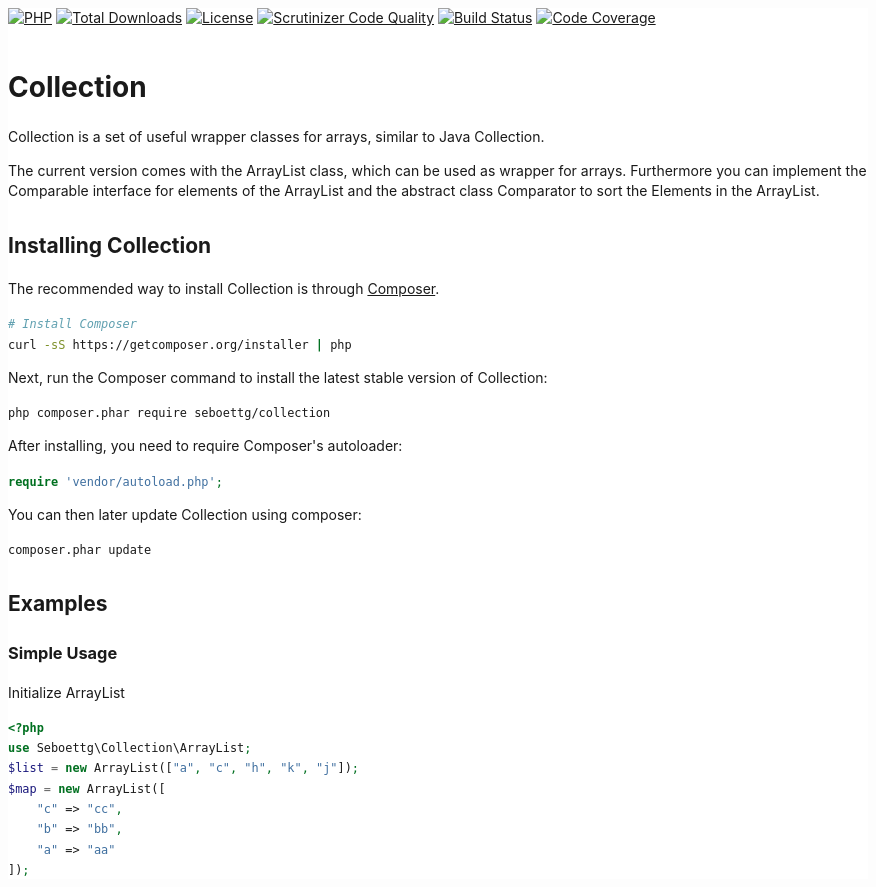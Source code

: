 [![PHP](https://img.shields.io/badge/PHP-%3E=5.4-green.svg?style=flat)](http://docs.php.net/manual/en/migration54.new-features.php)
[![Total Downloads](https://poser.pugx.org/seboettg/collection/downloads)](https://packagist.org/packages/seboettg/collection) 
[![License](https://img.shields.io/badge/license-MIT-blue.svg?style=flat-square)](https://bitbucket.org/bibsonomy/restclient-php/raw/default/license.txt)
[![Scrutinizer Code Quality](https://scrutinizer-ci.com/g/seboettg/Collection/badges/quality-score.png?b=version-1.x)](https://scrutinizer-ci.com/g/seboettg/Collection/?branch=version-1.x)
[![Build Status](https://scrutinizer-ci.com/g/seboettg/Collection/badges/build.png?b=version-1.x)](https://scrutinizer-ci.com/g/seboettg/Collection/build-status/version-1.x)
[![Code Coverage](https://scrutinizer-ci.com/g/seboettg/Collection/badges/coverage.png?b=version-1.x)](https://scrutinizer-ci.com/g/seboettg/Collection/?branch=version-1.x)

# Collection

Collection is a set of useful wrapper classes for arrays, similar to Java Collection.

The current version comes with the ArrayList class, which can be used as wrapper for arrays. 
Furthermore you can implement the Comparable interface for elements of the ArrayList and the abstract class Comparator 
to sort the Elements in the ArrayList.  

## Installing Collection ##

The recommended way to install Collection is through
[Composer](http://getcomposer.org).

```bash
# Install Composer
curl -sS https://getcomposer.org/installer | php
```

Next, run the Composer command to install the latest stable version of Collection:

```bash
php composer.phar require seboettg/collection
```

After installing, you need to require Composer's autoloader:

```php
require 'vendor/autoload.php';
```

You can then later update Collection using composer:

 ```bash
composer.phar update
 ```

## Examples ##

### Simple Usage ###

Initialize ArrayList
```php
<?php
use Seboettg\Collection\ArrayList;
$list = new ArrayList(["a", "c", "h", "k", "j"]);
$map = new ArrayList([
    "c" => "cc",
    "b" => "bb",
    "a" => "aa"
]);
```
